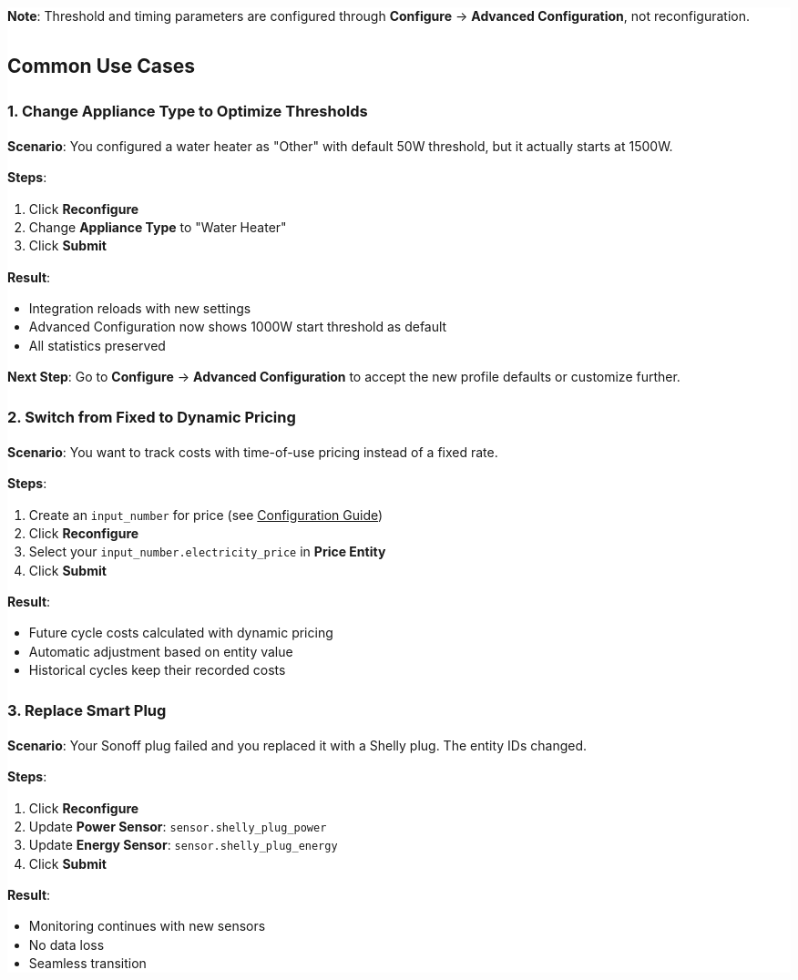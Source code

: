 **Note**: Threshold and timing parameters are configured through **Configure** → **Advanced Configuration**, not reconfiguration.

## Common Use Cases

### 1. Change Appliance Type to Optimize Thresholds

**Scenario**: You configured a water heater as "Other" with default 50W threshold, but it actually starts at 1500W.

**Steps**:
1. Click **Reconfigure**
2. Change **Appliance Type** to "Water Heater"
3. Click **Submit**

**Result**:
- Integration reloads with new settings
- Advanced Configuration now shows 1000W start threshold as default
- All statistics preserved

**Next Step**: Go to **Configure** → **Advanced Configuration** to accept the new profile defaults or customize further.

### 2. Switch from Fixed to Dynamic Pricing

**Scenario**: You want to track costs with time-of-use pricing instead of a fixed rate.

**Steps**:
1. Create an `input_number` for price (see [Configuration Guide](configuration.md#dynamic-pricing-configuration))
2. Click **Reconfigure**
3. Select your `input_number.electricity_price` in **Price Entity**
4. Click **Submit**

**Result**:
- Future cycle costs calculated with dynamic pricing
- Automatic adjustment based on entity value
- Historical cycles keep their recorded costs

### 3. Replace Smart Plug

**Scenario**: Your Sonoff plug failed and you replaced it with a Shelly plug. The entity IDs changed.

**Steps**:
1. Click **Reconfigure**
2. Update **Power Sensor**: `sensor.shelly_plug_power`
3. Update **Energy Sensor**: `sensor.shelly_plug_energy`
4. Click **Submit**

**Result**:
- Monitoring continues with new sensors
- No data loss
- Seamless transition
